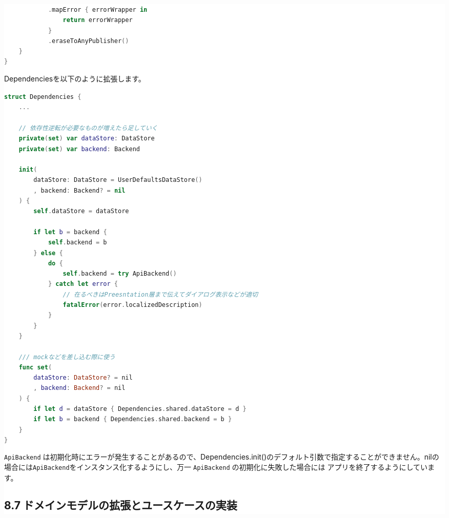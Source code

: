 ```ApiBackend.swift
            .mapError { errorWrapper in
                return errorWrapper
            }
            .eraseToAnyPublisher()
    }
}
```

Dependenciesを以下のように拡張します。

```Dependencies.swift
struct Dependencies {
    ...
    
    // 依存性逆転が必要なものが増えたら足していく
    private(set) var dataStore: DataStore
    private(set) var backend: Backend
   
    init(
        dataStore: DataStore = UserDefaultsDataStore()
        , backend: Backend? = nil
    ) {
        self.dataStore = dataStore
        
        if let b = backend {
            self.backend = b
        } else {
            do {
                self.backend = try ApiBackend()
            } catch let error {
                // 在るべきはPreesntation層まで伝えてダイアログ表示などが適切
                fatalError(error.localizedDescription)
            }
        }
    }
    
    /// mockなどを差し込む際に使う
    func set(
        dataStore: DataStore? = nil
        , backend: Backend? = nil
    ) {
        if let d = dataStore { Dependencies.shared.dataStore = d }
        if let b = backend { Dependencies.shared.backend = b }
    }
}
```

`ApiBackend` は初期化時にエラーが発生することがあるので、Dependencies.init()のデフォルト引数で指定することができません。nilの場合には`ApiBackend`をインスタンス化するようにし、万一 `ApiBackend` の初期化に失敗した場合には アプリを終了するようにしています。

## 8.7 ドメインモデルの拡張とユースケースの実装
